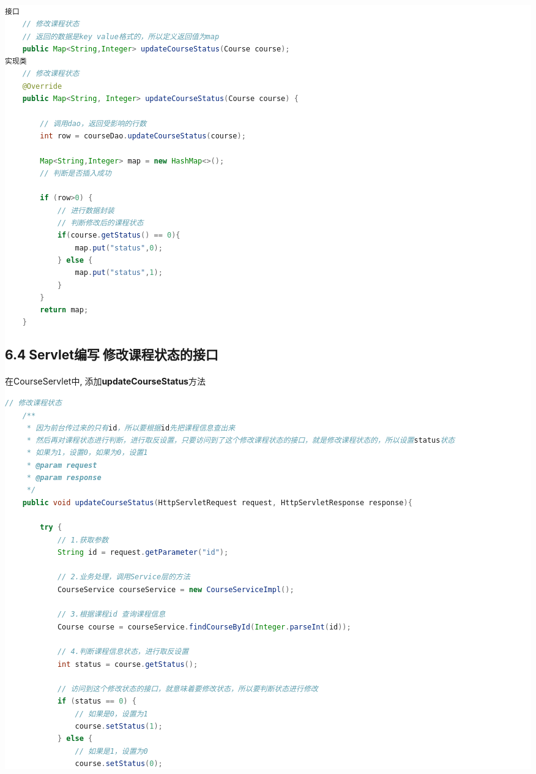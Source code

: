 ```java
接口
    // 修改课程状态
    // 返回的数据是key value格式的，所以定义返回值为map
    public Map<String,Integer> updateCourseStatus(Course course);
实现类
    // 修改课程状态
    @Override
    public Map<String, Integer> updateCourseStatus(Course course) {

        // 调用dao，返回受影响的行数
        int row = courseDao.updateCourseStatus(course);

        Map<String,Integer> map = new HashMap<>();
        // 判断是否插入成功

        if (row>0) {
            // 进行数据封装
            // 判断修改后的课程状态
            if(course.getStatus() == 0){
                map.put("status",0);
            } else {
                map.put("status",1);
            }
        }
        return map;
    }
```

## 6.4 Servlet编写     修改课程状态的接口

在CourseServlet中, 添加**updateCourseStatus**方法

```java
// 修改课程状态
    /**
     * 因为前台传过来的只有id，所以要根据id先把课程信息查出来
     * 然后再对课程状态进行判断，进行取反设置，只要访问到了这个修改课程状态的接口，就是修改课程状态的，所以设置status状态
     * 如果为1，设置0，如果为0，设置1
     * @param request
     * @param response
     */
    public void updateCourseStatus(HttpServletRequest request, HttpServletResponse response){

        try {
            // 1.获取参数
            String id = request.getParameter("id");

            // 2.业务处理，调用Service层的方法
            CourseService courseService = new CourseServiceImpl();

            // 3.根据课程id 查询课程信息
            Course course = courseService.findCourseById(Integer.parseInt(id));

            // 4.判断课程信息状态，进行取反设置
            int status = course.getStatus();

            // 访问到这个修改状态的接口，就意味着要修改状态，所以要判断状态进行修改
            if (status == 0) {
                // 如果是0，设置为1
                course.setStatus(1);
            } else {
                // 如果是1，设置为0
                course.setStatus(0);
```